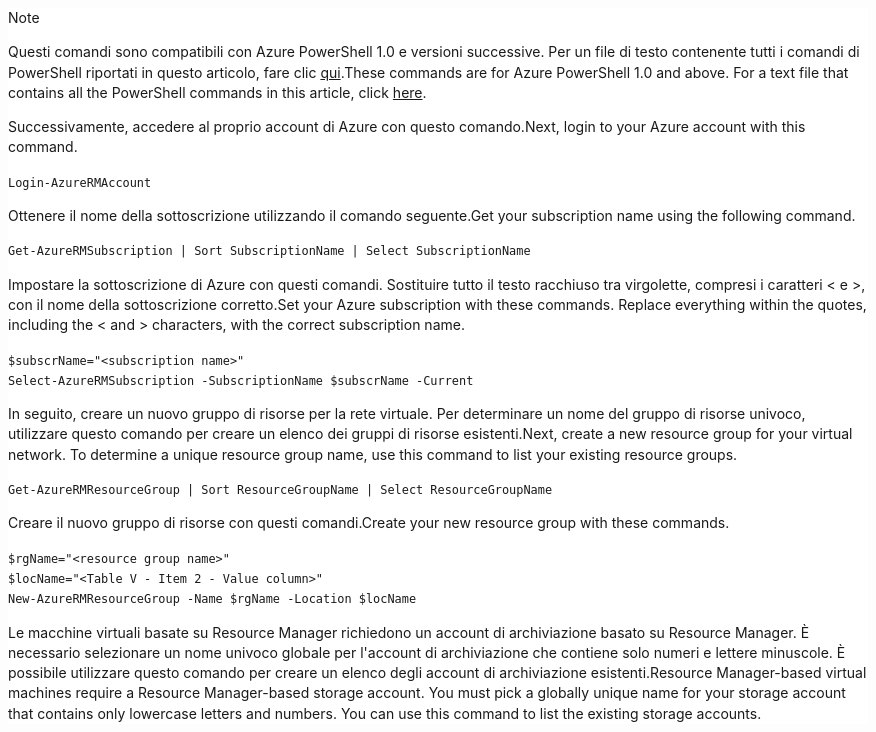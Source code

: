 > [!NOTE]
> <span data-ttu-id="f8cb6-p121">Questi comandi sono compatibili con Azure PowerShell 1.0 e versioni successive. Per un file di testo contenente tutti i comandi di PowerShell riportati in questo articolo, fare clic [qui]((https://gallery.technet.microsoft.com/scriptcenter/PowerShell-commands-for-5c5a7c19)).</span><span class="sxs-lookup"><span data-stu-id="f8cb6-p121">These commands are for Azure PowerShell 1.0 and above. For a text file that contains all the PowerShell commands in this article, click [here]((https://gallery.technet.microsoft.com/scriptcenter/PowerShell-commands-for-5c5a7c19)).</span></span> 
  
<span data-ttu-id="f8cb6-293">Successivamente, accedere al proprio account di Azure con questo comando.</span><span class="sxs-lookup"><span data-stu-id="f8cb6-293">Next, login to your Azure account with this command.</span></span>
  
```
Login-AzureRMAccount
```

<span data-ttu-id="f8cb6-294">Ottenere il nome della sottoscrizione utilizzando il comando seguente.</span><span class="sxs-lookup"><span data-stu-id="f8cb6-294">Get your subscription name using the following command.</span></span>
  
```
Get-AzureRMSubscription | Sort SubscriptionName | Select SubscriptionName
```

<span data-ttu-id="f8cb6-p122">Impostare la sottoscrizione di Azure con questi comandi. Sostituire tutto il testo racchiuso tra virgolette, compresi i caratteri < e >, con il nome della sottoscrizione corretto.</span><span class="sxs-lookup"><span data-stu-id="f8cb6-p122">Set your Azure subscription with these commands. Replace everything within the quotes, including the < and > characters, with the correct subscription name.</span></span>
  
```
$subscrName="<subscription name>"
Select-AzureRMSubscription -SubscriptionName $subscrName -Current
```

<span data-ttu-id="f8cb6-p123">In seguito, creare un nuovo gruppo di risorse per la rete virtuale. Per determinare un nome del gruppo di risorse univoco, utilizzare questo comando per creare un elenco dei gruppi di risorse esistenti.</span><span class="sxs-lookup"><span data-stu-id="f8cb6-p123">Next, create a new resource group for your virtual network. To determine a unique resource group name, use this command to list your existing resource groups.</span></span>
  
```
Get-AzureRMResourceGroup | Sort ResourceGroupName | Select ResourceGroupName
```

<span data-ttu-id="f8cb6-299">Creare il nuovo gruppo di risorse con questi comandi.</span><span class="sxs-lookup"><span data-stu-id="f8cb6-299">Create your new resource group with these commands.</span></span>
  
```
$rgName="<resource group name>"
$locName="<Table V - Item 2 - Value column>"
New-AzureRMResourceGroup -Name $rgName -Location $locName

```

<span data-ttu-id="f8cb6-p124">Le macchine virtuali basate su Resource Manager richiedono un account di archiviazione basato su Resource Manager. È necessario selezionare un nome univoco globale per l'account di archiviazione che contiene solo numeri e lettere minuscole. È possibile utilizzare questo comando per creare un elenco degli account di archiviazione esistenti.</span><span class="sxs-lookup"><span data-stu-id="f8cb6-p124">Resource Manager-based virtual machines require a Resource Manager-based storage account. You must pick a globally unique name for your storage account that contains only lowercase letters and numbers. You can use this command to list the existing storage accounts.</span></span>
  